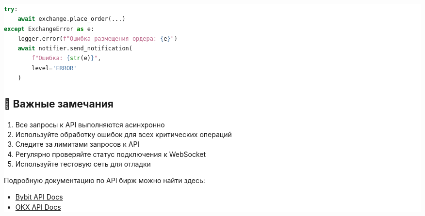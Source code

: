```python
try:
    await exchange.place_order(...)
except ExchangeError as e:
    logger.error(f"Ошибка размещения ордера: {e}")
    await notifier.send_notification(
        f"Ошибка: {str(e)}", 
        level='ERROR'
    )
```

## 📌 Важные замечания

1. Все запросы к API выполняются асинхронно
2. Используйте обработку ошибок для всех критических операций
3. Следите за лимитами запросов к API
4. Регулярно проверяйте статус подключения к WebSocket
5. Используйте тестовую сеть для отладки

Подробную документацию по API бирж можно найти здесь:

- [Bybit API Docs](https://bybit-exchange.github.io/docs/v5/intro)
- [OKX API Docs](https://www.okx.com/docs-v5/en/)
